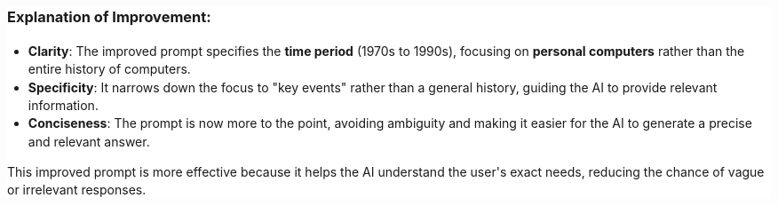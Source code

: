 ### **Explanation of Improvement**:
- **Clarity**: The improved prompt specifies the **time period** (1970s to 1990s), focusing on **personal computers** rather than the entire history of computers.
- **Specificity**: It narrows down the focus to "key events" rather than a general history, guiding the AI to provide relevant information.
- **Conciseness**: The prompt is now more to the point, avoiding ambiguity and making it easier for the AI to generate a precise and relevant answer.

This improved prompt is more effective because it helps the AI understand the user's exact needs, reducing the chance of vague or irrelevant responses.
